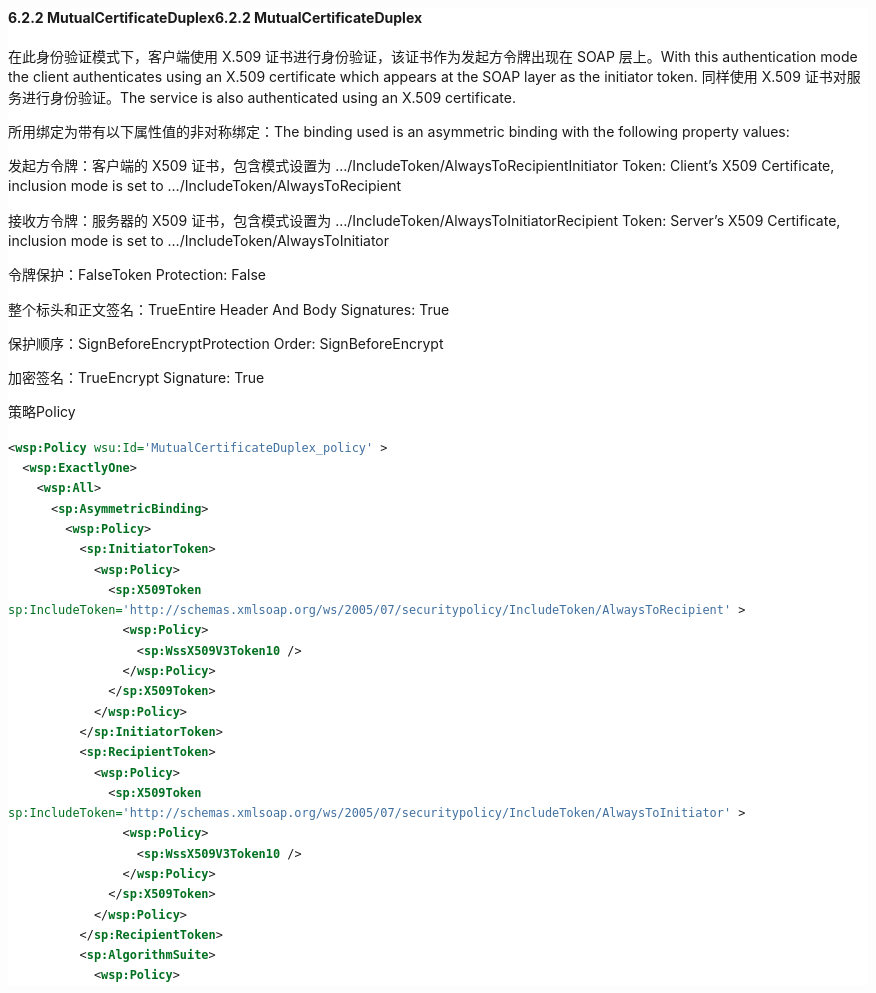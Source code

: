 #### <a name="622-mutualcertificateduplex"></a><span data-ttu-id="85dcd-384">6.2.2 MutualCertificateDuplex</span><span class="sxs-lookup"><span data-stu-id="85dcd-384">6.2.2 MutualCertificateDuplex</span></span>  
 <span data-ttu-id="85dcd-385">在此身份验证模式下，客户端使用 X.509 证书进行身份验证，该证书作为发起方令牌出现在 SOAP 层上。</span><span class="sxs-lookup"><span data-stu-id="85dcd-385">With this authentication mode the client authenticates using an X.509 certificate which appears at the SOAP layer as the initiator token.</span></span> <span data-ttu-id="85dcd-386">同样使用 X.509 证书对服务进行身份验证。</span><span class="sxs-lookup"><span data-stu-id="85dcd-386">The service is also authenticated using an X.509 certificate.</span></span>  
  
 <span data-ttu-id="85dcd-387">所用绑定为带有以下属性值的非对称绑定：</span><span class="sxs-lookup"><span data-stu-id="85dcd-387">The binding used is an asymmetric binding with the following property values:</span></span>  
  
 <span data-ttu-id="85dcd-388">发起方令牌：客户端的 X509 证书，包含模式设置为 …/IncludeToken/AlwaysToRecipient</span><span class="sxs-lookup"><span data-stu-id="85dcd-388">Initiator Token: Client’s X509 Certificate, inclusion mode is set to …/IncludeToken/AlwaysToRecipient</span></span>  
  
 <span data-ttu-id="85dcd-389">接收方令牌：服务器的 X509 证书，包含模式设置为 …/IncludeToken/AlwaysToInitiator</span><span class="sxs-lookup"><span data-stu-id="85dcd-389">Recipient Token: Server’s X509 Certificate, inclusion mode is set to …/IncludeToken/AlwaysToInitiator</span></span>  
  
 <span data-ttu-id="85dcd-390">令牌保护：False</span><span class="sxs-lookup"><span data-stu-id="85dcd-390">Token Protection: False</span></span>  
  
 <span data-ttu-id="85dcd-391">整个标头和正文签名：True</span><span class="sxs-lookup"><span data-stu-id="85dcd-391">Entire Header And Body Signatures: True</span></span>  
  
 <span data-ttu-id="85dcd-392">保护顺序：SignBeforeEncrypt</span><span class="sxs-lookup"><span data-stu-id="85dcd-392">Protection Order: SignBeforeEncrypt</span></span>  
  
 <span data-ttu-id="85dcd-393">加密签名：True</span><span class="sxs-lookup"><span data-stu-id="85dcd-393">Encrypt Signature: True</span></span>  
  
 <span data-ttu-id="85dcd-394">策略</span><span class="sxs-lookup"><span data-stu-id="85dcd-394">Policy</span></span>  
  
```xml  
<wsp:Policy wsu:Id='MutualCertificateDuplex_policy' >  
  <wsp:ExactlyOne>  
    <wsp:All>  
      <sp:AsymmetricBinding>  
        <wsp:Policy>  
          <sp:InitiatorToken>  
            <wsp:Policy>  
              <sp:X509Token   
sp:IncludeToken='http://schemas.xmlsoap.org/ws/2005/07/securitypolicy/IncludeToken/AlwaysToRecipient' >  
                <wsp:Policy>  
                  <sp:WssX509V3Token10 />   
                </wsp:Policy>  
              </sp:X509Token>  
            </wsp:Policy>  
          </sp:InitiatorToken>  
          <sp:RecipientToken>  
            <wsp:Policy>  
              <sp:X509Token   
sp:IncludeToken='http://schemas.xmlsoap.org/ws/2005/07/securitypolicy/IncludeToken/AlwaysToInitiator' >  
                <wsp:Policy>  
                  <sp:WssX509V3Token10 />   
                </wsp:Policy>  
              </sp:X509Token>  
            </wsp:Policy>  
          </sp:RecipientToken>  
          <sp:AlgorithmSuite>  
            <wsp:Policy>  
```